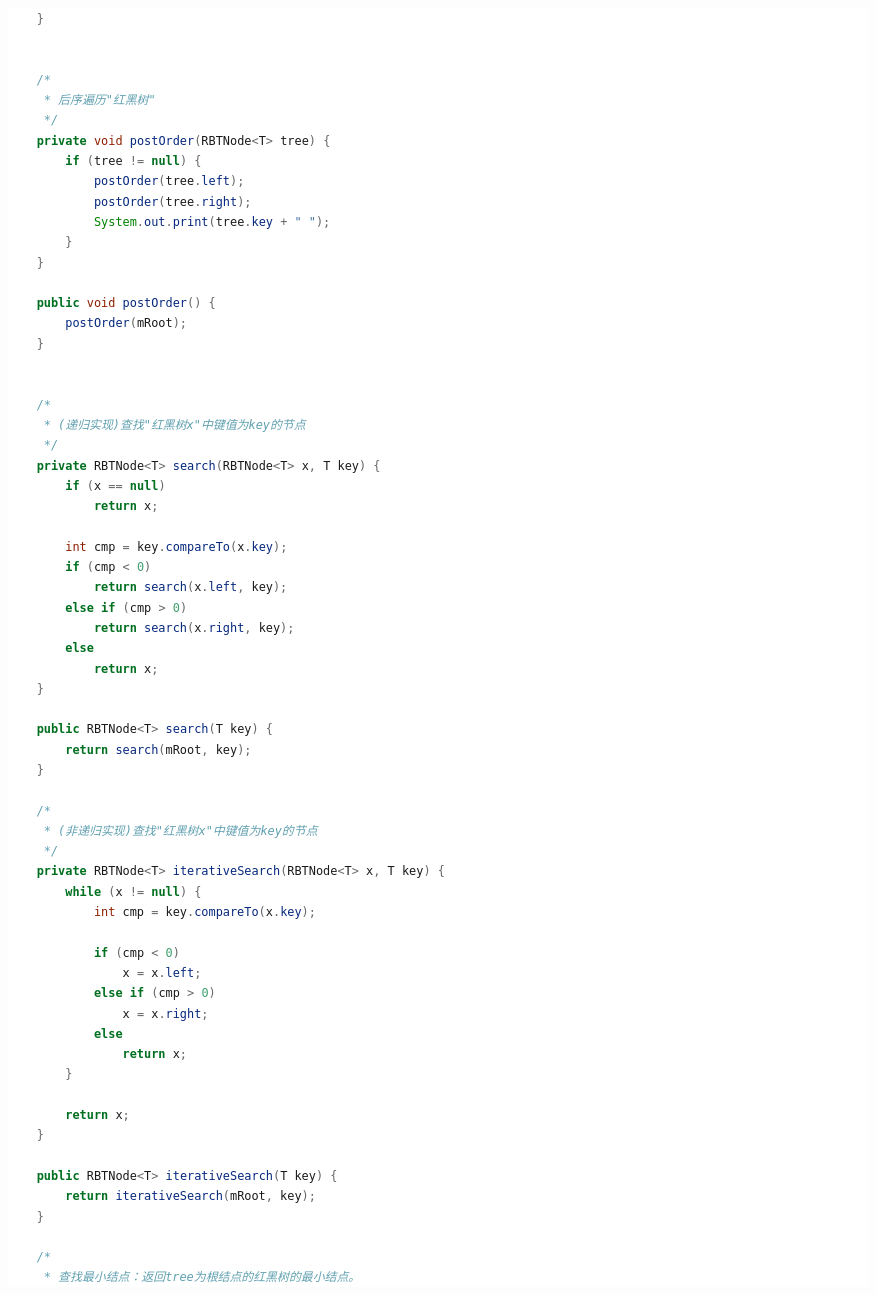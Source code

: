 ```java
    }


    /*
     * 后序遍历"红黑树"
     */
    private void postOrder(RBTNode<T> tree) {
        if (tree != null) {
            postOrder(tree.left);
            postOrder(tree.right);
            System.out.print(tree.key + " ");
        }
    }

    public void postOrder() {
        postOrder(mRoot);
    }


    /*
     * (递归实现)查找"红黑树x"中键值为key的节点
     */
    private RBTNode<T> search(RBTNode<T> x, T key) {
        if (x == null)
            return x;

        int cmp = key.compareTo(x.key);
        if (cmp < 0)
            return search(x.left, key);
        else if (cmp > 0)
            return search(x.right, key);
        else
            return x;
    }

    public RBTNode<T> search(T key) {
        return search(mRoot, key);
    }

    /*
     * (非递归实现)查找"红黑树x"中键值为key的节点
     */
    private RBTNode<T> iterativeSearch(RBTNode<T> x, T key) {
        while (x != null) {
            int cmp = key.compareTo(x.key);

            if (cmp < 0)
                x = x.left;
            else if (cmp > 0)
                x = x.right;
            else
                return x;
        }

        return x;
    }

    public RBTNode<T> iterativeSearch(T key) {
        return iterativeSearch(mRoot, key);
    }

    /*
     * 查找最小结点：返回tree为根结点的红黑树的最小结点。
```